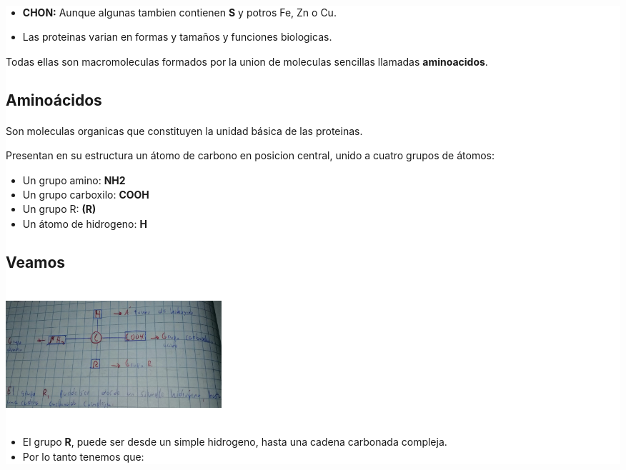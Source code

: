* **CHON:** Aunque algunas tambien contienen **S** y potros Fe, Zn o Cu.

* Las proteinas varian en formas y tamaños y funciones biologicas.

Todas ellas son macromoleculas formados por la union de moleculas sencillas llamadas **aminoacidos**.

## Aminoácidos
Son moleculas organicas que constituyen la unidad básica de las proteinas.

Presentan en su estructura un átomo de carbono en posicion central, unido a cuatro grupos de átomos:

* Un grupo amino: **NH2**
* Un grupo carboxilo: **COOH**
* Un grupo R: **(R)**
* Un átomo de hidrogeno: **H**

## Veamos

<img src="/assets/images/ciencia/biologia/grupo-aminoacidos.jpeg" width="302px" height="189px">

* El grupo **R**, puede ser desde un simple hidrogeno, hasta una cadena carbonada compleja.
* Por lo tanto tenemos que:
